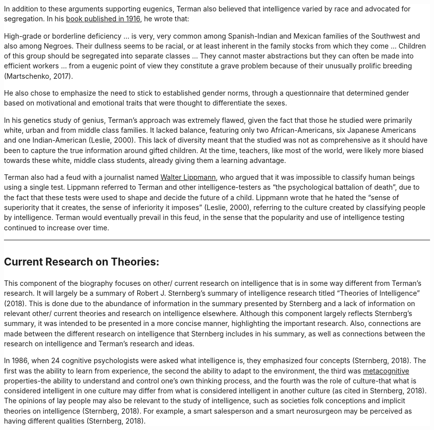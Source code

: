 In addition to these arguments supporting eugenics, Terman also believed that intelligence varied by race and advocated for segregation. In his [book published in 1916](https://books.google.ca/books/about/The_Measurement_of_Intelligence_1916.html?id=Kk3zNwAACAAJ&redir_esc=y), he wrote that: 

High-grade or borderline deficiency … is very, very common among Spanish-Indian and Mexican families of the Southwest and also among Negroes. Their dullness seems to be racial, or at least inherent in the family stocks from which they come … Children of this group should be segregated into separate classes … They cannot master abstractions but they can often be made into efficient workers … from a eugenic point of view they constitute a grave problem because of their unusually prolific breeding (Martschenko, 2017).

He also chose to emphasize the need to stick to established gender norms, through a questionnaire that determined gender based on motivational and emotional traits that were thought to differentiate the sexes. 

In his genetics study of genius, Terman’s approach was extremely flawed, given the fact that those he studied were primarily white, urban and from middle class families. It lacked balance, featuring only two African-Americans, six Japanese Americans and one Indian-American (Leslie, 2000). This lack of diversity meant that the studied was not as comprehensive as it should have been to capture the true information around gifted children. At the time, teachers, like most of the world, were likely more biased towards these white, middle class students, already giving them a learning advantage.

Terman also had a feud with a journalist named [Walter Lippmann](https://www.britannica.com/biography/Walter-Lippmann), who argued that it was impossible to classify human beings using a single test. Lippmann referred to Terman and other intelligence-testers as “the psychological battalion of death”, due to the fact that these tests were used to shape and decide the future of a child. Lippmann wrote that he hated the “sense of superiority that it creates, the sense of inferiority it imposes” (Leslie, 2000), referring to the culture created by classifying people by intelligence. Terman would eventually prevail in this feud, in the sense that the popularity and use of intelligence testing continued to increase over time.  
 
-----

## Current Research on Theories:
This component of the biography focuses on other/ current research on intelligence that is in some way different from Terman’s research. It will largely be a summary of Robert J. Sternberg’s summary of intelligence research titled “Theories of Intelligence” (2018). This is done due to the abundance of information in the summary presented by Sternberg and a lack of information on relevant other/ current theories and research on intelligence elsewhere. Although this component largely reflects Sternberg’s summary, it was intended to be presented in a more concise manner, highlighting the important research. Also, connections are made between the different research on intelligence that Sternberg includes in his summary, as well as connections between the research on intelligence and Terman’s research and ideas.

In 1986, when 24 cognitive psychologists were asked what intelligence is, they emphasized four concepts (Sternberg, 2018). The first was the ability to learn from experience, the second the ability to adapt to the environment, the third was [metacognitive](https://cft.vanderbilt.edu/guides-sub-pages/metacognition/) properties-the ability to understand and control one’s own thinking process, and the fourth was the role of culture-that what is considered intelligent in one culture may differ from what is considered intelligent in another culture (as cited in Sternberg, 2018). The opinions of lay people may also be relevant to the study of intelligence, such as societies folk conceptions and implicit theories on intelligence (Sternberg, 2018). For example, a smart salesperson and a smart neurosurgeon may be perceived as having different qualities (Sternberg, 2018).  
 